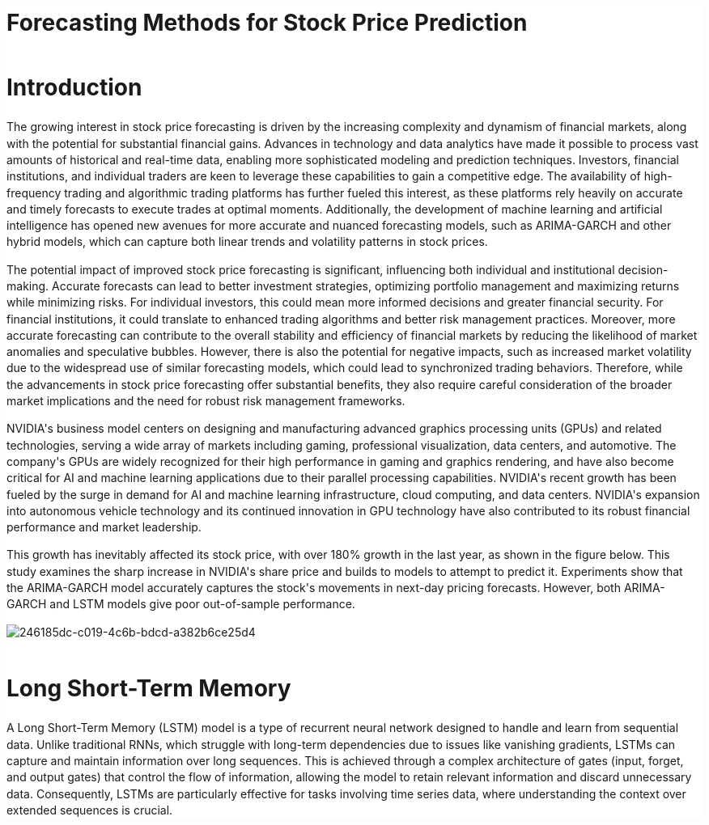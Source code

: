 # Forecasting Methods for Stock Price Prediction 

# Introduction 
The growing interest in stock price forecasting is driven by the increasing complexity and dynamism of financial markets, along with the potential for substantial financial gains. Advances in technology and data analytics have made it possible to process vast amounts of historical and real-time data, enabling more sophisticated modeling and prediction techniques. Investors, financial institutions, and individual traders are keen to leverage these capabilities to gain a competitive edge. The availability of high-frequency trading and algorithmic trading platforms has further fueled this interest, as these platforms rely heavily on accurate and timely forecasts to execute trades at optimal moments. Additionally, the development of machine learning and artificial intelligence has opened new avenues for more accurate and nuanced forecasting models, such as ARIMA-GARCH and other hybrid models, which can capture both linear trends and volatility patterns in stock prices.

The potential impact of improved stock price forecasting is significant, influencing both individual and institutional decision-making. Accurate forecasts can lead to better investment strategies, optimizing portfolio management and maximizing returns while minimizing risks. For individual investors, this could mean more informed decisions and greater financial security. For financial institutions, it could translate to enhanced trading algorithms and better risk management practices. Moreover, more accurate forecasting can contribute to the overall stability and efficiency of financial markets by reducing the likelihood of market anomalies and speculative bubbles. However, there is also the potential for negative impacts, such as increased market volatility due to the widespread use of similar forecasting models, which could lead to synchronized trading behaviors. Therefore, while the advancements in stock price forecasting offer substantial benefits, they also require careful consideration of the broader market implications and the need for robust risk management frameworks.

NVIDIA's business model centers on designing and manufacturing advanced graphics processing units (GPUs) and related technologies, serving a wide array of markets including gaming, professional visualization, data centers, and automotive. The company's GPUs are widely recognized for their high performance in gaming and graphics rendering, and have also become critical for AI and machine learning applications due to their parallel processing capabilities. NVIDIA's recent growth has been fueled by the surge in demand for AI and machine learning infrastructure, cloud computing, and data centers. NVIDIA's expansion into autonomous vehicle technology and its continued innovation in GPU technology have also contributed to its robust financial performance and market leadership. 

This growth has inevitably affected its stock price, with over 180% growth in the last year, as shown in the figure below. This study examines the sharp increase in NVIDIA's share price and builds to models to attempt to predict it. Experiments show that the ARIMA-GARCH model accurately captures the stock's movements in next-day pricing forecasts. However, both ARIMA-GARCH and LSTM models give poor out-of-sample performance.

![246185dc-c019-4c6b-bdcd-a382b6ce25d4](https://github.com/user-attachments/assets/17102e77-c074-4a55-a926-aad42337a866)

# Long Short-Term Memory 

A Long Short-Term Memory (LSTM) model is a type of recurrent neural network designed to handle and learn from sequential data. Unlike traditional RNNs, which struggle with long-term dependencies due to issues like vanishing gradients, LSTMs can capture and maintain information over long sequences. This is achieved through a complex architecture of gates (input, forget, and output gates) that control the flow of information, allowing the model to retain relevant information and discard unnecessary data. Consequently, LSTMs are particularly effective for tasks involving time series data, where understanding the context over extended sequences is crucial.
